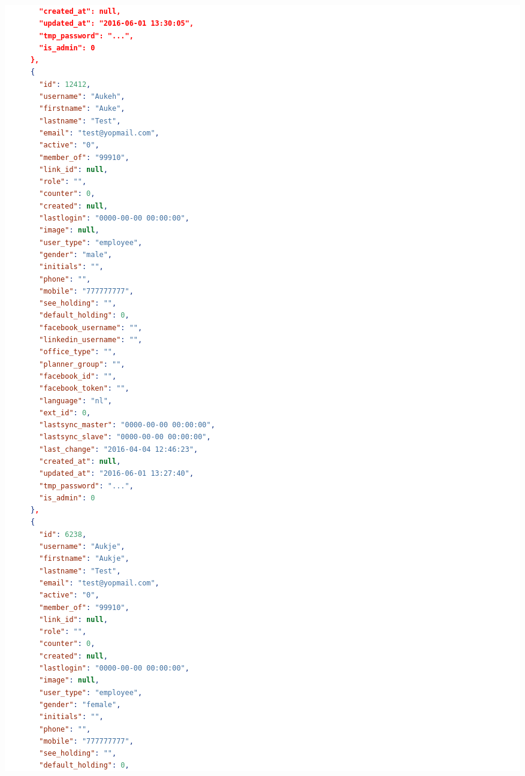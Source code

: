 ```json
        "created_at": null,
        "updated_at": "2016-06-01 13:30:05",
        "tmp_password": "...",
        "is_admin": 0
      },
      {
        "id": 12412,
        "username": "Aukeh",
        "firstname": "Auke",
        "lastname": "Test",
        "email": "test@yopmail.com",
        "active": "0",
        "member_of": "99910",
        "link_id": null,
        "role": "",
        "counter": 0,
        "created": null,
        "lastlogin": "0000-00-00 00:00:00",
        "image": null,
        "user_type": "employee",
        "gender": "male",
        "initials": "",
        "phone": "",
        "mobile": "777777777",
        "see_holding": "",
        "default_holding": 0,
        "facebook_username": "",
        "linkedin_username": "",
        "office_type": "",
        "planner_group": "",
        "facebook_id": "",
        "facebook_token": "",
        "language": "nl",
        "ext_id": 0,
        "lastsync_master": "0000-00-00 00:00:00",
        "lastsync_slave": "0000-00-00 00:00:00",
        "last_change": "2016-04-04 12:46:23",
        "created_at": null,
        "updated_at": "2016-06-01 13:27:40",
        "tmp_password": "...",
        "is_admin": 0
      },
      {
        "id": 6238,
        "username": "Aukje",
        "firstname": "Aukje",
        "lastname": "Test",
        "email": "test@yopmail.com",
        "active": "0",
        "member_of": "99910",
        "link_id": null,
        "role": "",
        "counter": 0,
        "created": null,
        "lastlogin": "0000-00-00 00:00:00",
        "image": null,
        "user_type": "employee",
        "gender": "female",
        "initials": "",
        "phone": "",
        "mobile": "777777777",
        "see_holding": "",
        "default_holding": 0,
```